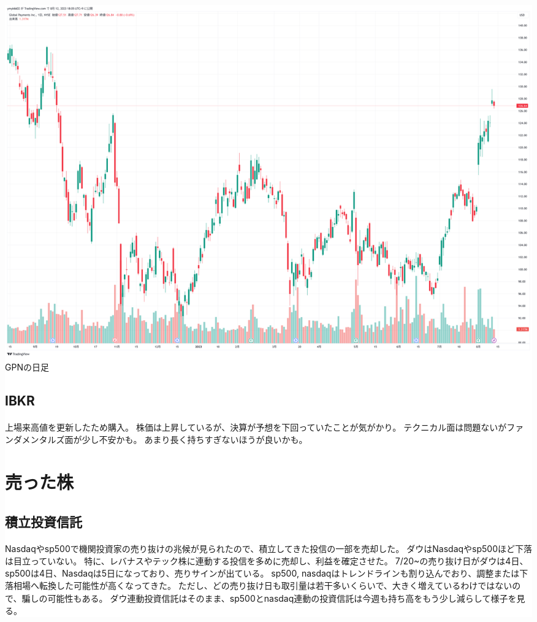<img src="images/GPN_2023-08-12_18-05-03.png" alt="GPNの日足" width="100%"/>
<figcaption>GPNの日足</figcaption>
</center>
</figure>

## IBKR
上場来高値を更新したため購入。
株価は上昇しているが、決算が予想を下回っていたことが気がかり。
テクニカル面は問題ないがファンダメンタルズ面が少し不安かも。
あまり長く持ちすぎないほうが良いかも。

# 売った株

## 積立投資信託

Nasdaqやsp500で機関投資家の売り抜けの兆候が見られたので、積立してきた投信の一部を売却した。
ダウはNasdaqやsp500ほど下落は目立っていない。
特に、レバナスやテック株に連動する投信を多めに売却し、利益を確定させた。
7/20~の売り抜け日がダウは4日、sp500は4日、Nasdaqは5日になっており、売りサインが出ている。
sp500, nasdaqはトレンドラインも割り込んでおり、調整または下落相場へ転換した可能性が高くなってきた。
ただし、どの売り抜け日も取引量は若干多いくらいで、大きく増えているわけではないので、騙しの可能性もある。
ダウ連動投資信託はそのまま、sp500とnasdaq連動の投資信託は今週も持ち高をもう少し減らして様子を見る。
